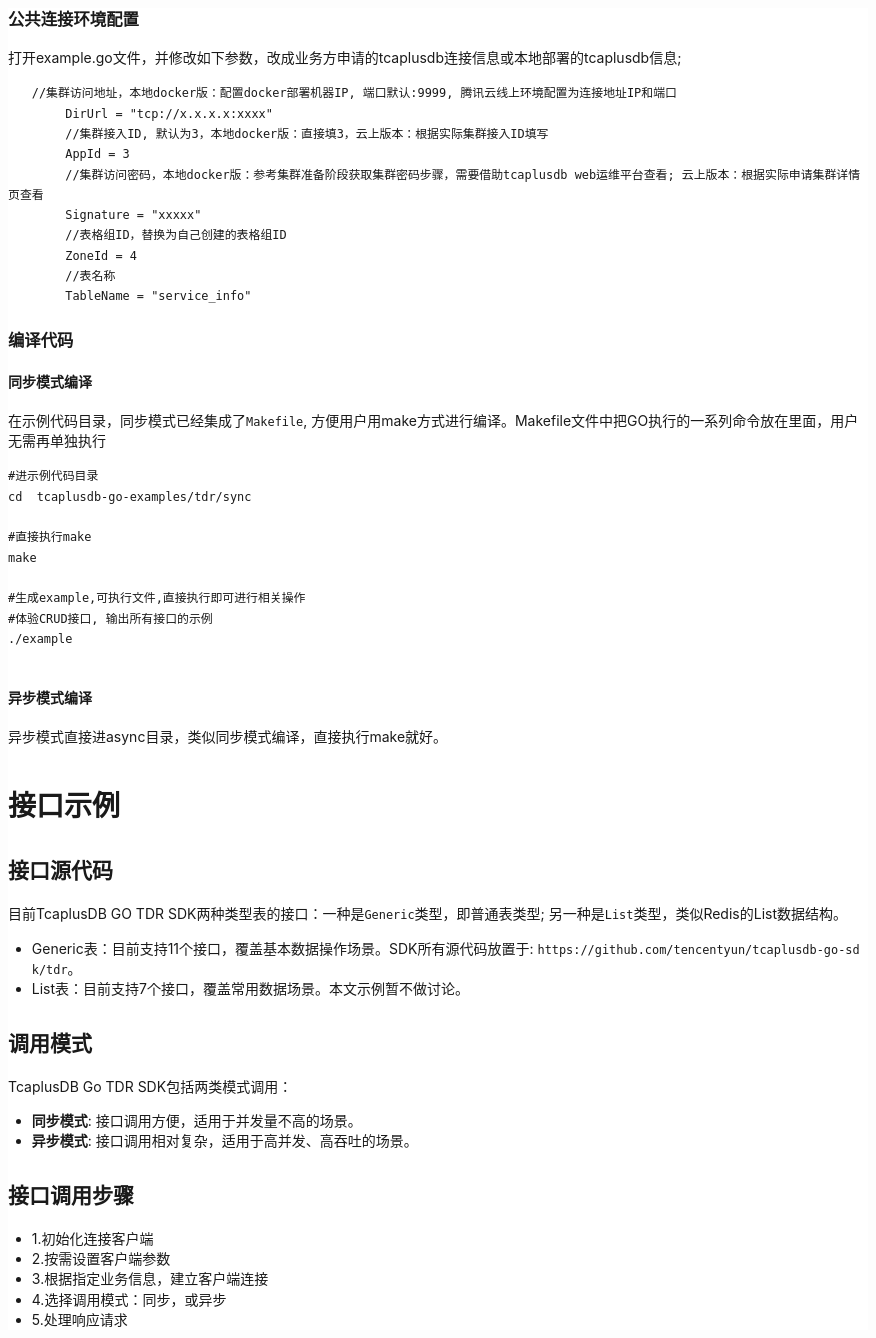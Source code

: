 ### 公共连接环境配置
打开example.go文件，并修改如下参数，改成业务方申请的tcaplusdb连接信息或本地部署的tcaplusdb信息;
```
　　//集群访问地址，本地docker版：配置docker部署机器IP, 端口默认:9999, 腾讯云线上环境配置为连接地址IP和端口
        DirUrl = "tcp://x.x.x.x:xxxx"
        //集群接入ID, 默认为3，本地docker版：直接填3，云上版本：根据实际集群接入ID填写
        AppId = 3
        //集群访问密码，本地docker版：参考集群准备阶段获取集群密码步骤，需要借助tcaplusdb web运维平台查看; 云上版本：根据实际申请集群详情页查看
        Signature = "xxxxx"
        //表格组ID，替换为自己创建的表格组ID
        ZoneId = 4
        //表名称
        TableName = "service_info"
```


### 编译代码
#### 同步模式编译
在示例代码目录，同步模式已经集成了`Makefile`, 方便用户用make方式进行编译。Makefile文件中把GO执行的一系列命令放在里面，用户无需再单独执行
```
#进示例代码目录
cd  tcaplusdb-go-examples/tdr/sync

#直接执行make
make

#生成example,可执行文件,直接执行即可进行相关操作
#体验CRUD接口, 输出所有接口的示例
./example


```
#### 异步模式编译
异步模式直接进async目录，类似同步模式编译，直接执行make就好。

# 接口示例
## 接口源代码
目前TcaplusDB GO TDR SDK两种类型表的接口：一种是`Generic`类型，即普通表类型; 另一种是`List`类型，类似Redis的List数据结构。
* Generic表：目前支持11个接口，覆盖基本数据操作场景。SDK所有源代码放置于: `https://github.com/tencentyun/tcaplusdb-go-sdk/tdr`。
* List表：目前支持7个接口，覆盖常用数据场景。本文示例暂不做讨论。
## 调用模式
TcaplusDB Go TDR SDK包括两类模式调用：
* __同步模式__: 接口调用方便，适用于并发量不高的场景。
* __异步模式__: 接口调用相对复杂，适用于高并发、高吞吐的场景。

## 接口调用步骤
* 1.初始化连接客户端
* 2.按需设置客户端参数
* 3.根据指定业务信息，建立客户端连接
* 4.选择调用模式：同步，或异步
* 5.处理响应请求
